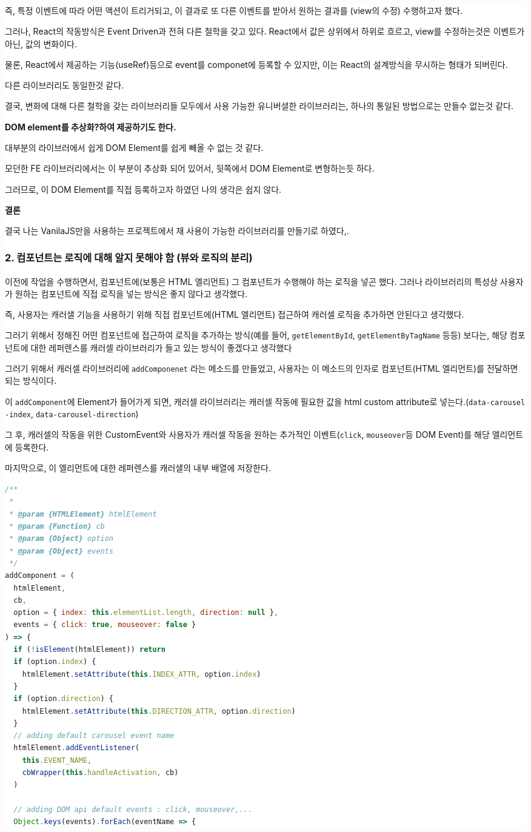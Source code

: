 즉, 특정 이벤트에 따라 어떤 액션이 트리거되고, 이 결과로 또 다른 이벤트를 받아서 원하는 결과를 (view의 수정) 수행하고자 했다.

그러나, React의 작동방식은 Event Driven과 전혀 다른 철학을 갖고 있다. React에서 값은 상위에서 하위로 흐르고, view를 수정하는것은 이벤트가 아닌, 값의 변화이다.

물론, React에서 제공하는 기능(useRef)등으로 event를 componet에 등록할 수 있지만, 이는 React의 설계방식을 무시하는 형태가 되버린다.

다른 라이브러리도 동일한것 같다.

결국, 변화에 대해 다른 철학을 갖는 라이브러리들 모두에서 사용 가능한 유니버셜한 라이브러리는, 하나의 통일된 방법으로는 만들수 없는것 같다.

**DOM element를 추상화?하여 제공하기도 한다.**

대부분의 라이브러에서 쉽게 DOM Element를 쉽게 빼올 수 없는 것 같다.

모던한 FE 라이브러리에서는 이 부분이 추상화 되어 있어서, 뒷쪽에서 DOM Element로 변형하는듯 하다.

그러므로, 이 DOM Element를 직접 등록하고자 하였던 나의 생각은 쉽지 않다.

**결론**

결국 나는 VanilaJS만을 사용하는 프로젝트에서 재 사용이 가능한 라이브러리를 만들기로 하였다,.

### 2. 컴포넌트는 로직에 대해 알지 못해야 함 (뷰와 로직의 분리)

이전에 작업을 수행하면서, 컴포넌트에(보통은 HTML 엘리먼트) 그 컴포넌트가 수행해야 하는 로직을 넣곤 했다. 그러나 라이브러리의 특성상 사용자가 원하는 컴포넌트에 직접 로직을 넣는 방식은 좋지 않다고 생각했다.

즉, 사용자는 캐러샐 기능을 사용하기 위해 직접 컴포넌트에(HTML 엘리먼트) 접근하여 캐러셀 로직을 추가하면 안된다고 생각했다.

그러기 위해서 정해진 어떤 컴포넌트에 접근하여 로직을 추가하는 방식(예를 들어, `getElementById`, `getElementByTagName` 등등) 보다는, 해당 컴포넌트에 대한 레퍼렌스를 캐러셀 라이브러리가 들고 있는 방식이 좋겠다고 생각했다

그러기 위해서 캐러셀 라이브러리에 `addComponenet` 라는 메소드를 만들었고, 사용자는 이 메소드의 인자로 컴포넌트(HTML 엘리먼트)를 전달하면 되는 방식이다.

이 `addComponent`에 Element가 들어가게 되면, 캐러셀 라이브러리는 캐러셀 작동에 필요한 값을 html custom attribute로 넣는다.(`data-carousel-index`, `data-carousel-direction`)

그 후, 캐러셀의 작동을 위한 CustomEvent와 사용자가 캐러셀 작동을 원하는 추가적인 이벤트(`click`, `mouseover`등 DOM Event)를 해당 엘리먼트에 등록한다.

마지막으로, 이 엘리먼트에 대한 레퍼렌스를 캐러샐의 내부 배열에 저장한다.

```js
/**
 *
 * @param {HTMLElement} htmlElement
 * @param {Function} cb
 * @param {Object} option
 * @param {Object} events
 */
addComponent = (
  htmlElement,
  cb,
  option = { index: this.elementList.length, direction: null },
  events = { click: true, mouseover: false }
) => {
  if (!isElement(htmlElement)) return
  if (option.index) {
    htmlElement.setAttribute(this.INDEX_ATTR, option.index)
  }
  if (option.direction) {
    htmlElement.setAttribute(this.DIRECTION_ATTR, option.direction)
  }
  // adding default carousel event name
  htmlElement.addEventListener(
    this.EVENT_NAME,
    cbWrapper(this.handleActivation, cb)
  )

  // adding DOM api default events : click, mouseover,...
  Object.keys(events).forEach(eventName => {
```